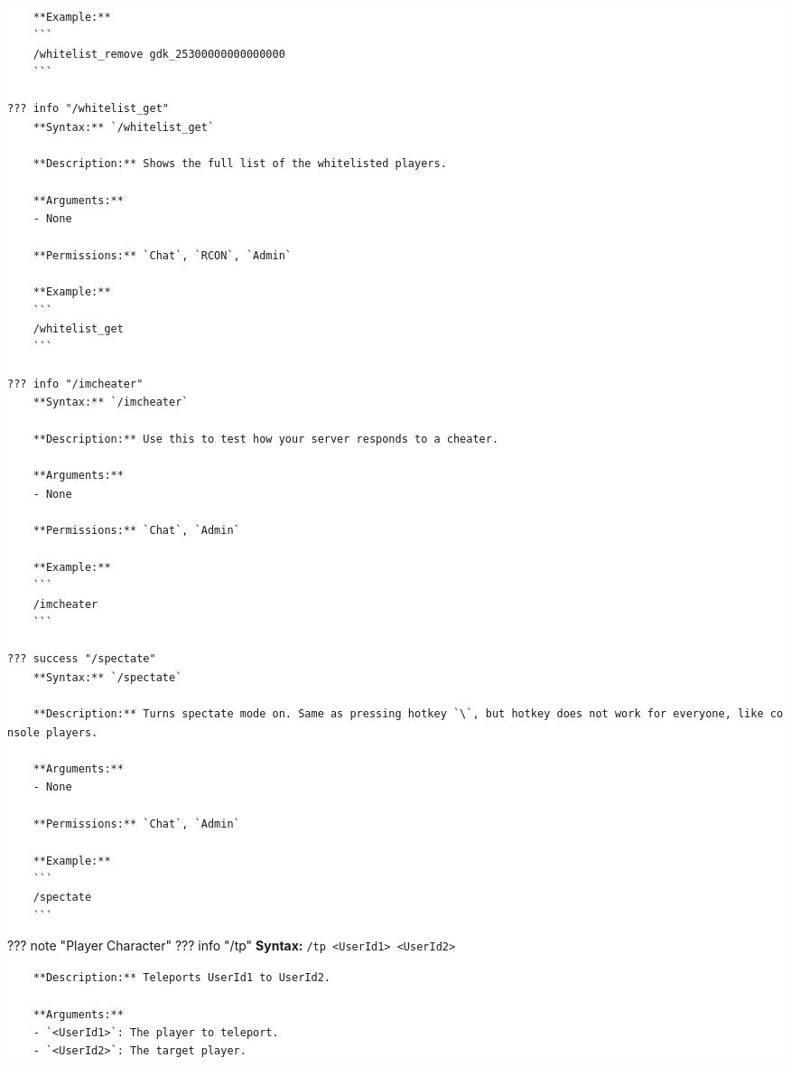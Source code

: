         **Example:**
        ```
        /whitelist_remove gdk_25300000000000000
        ```

    ??? info "/whitelist_get"
        **Syntax:** `/whitelist_get`

        **Description:** Shows the full list of the whitelisted players.

        **Arguments:**
        - None

        **Permissions:** `Chat`, `RCON`, `Admin`

        **Example:**
        ```
        /whitelist_get
        ```

    ??? info "/imcheater"
        **Syntax:** `/imcheater`

        **Description:** Use this to test how your server responds to a cheater.

        **Arguments:**
        - None

        **Permissions:** `Chat`, `Admin`

        **Example:**
        ```
        /imcheater
        ```

    ??? success "/spectate"
        **Syntax:** `/spectate`

        **Description:** Turns spectate mode on. Same as pressing hotkey `\`, but hotkey does not work for everyone, like console players.

        **Arguments:**
        - None

        **Permissions:** `Chat`, `Admin`

        **Example:**
        ```
        /spectate
        ```

??? note "Player Character"
    ??? info "/tp"
        **Syntax:** `/tp <UserId1> <UserId2>`

        **Description:** Teleports UserId1 to UserId2.

        **Arguments:**
        - `<UserId1>`: The player to teleport.
        - `<UserId2>`: The target player.

